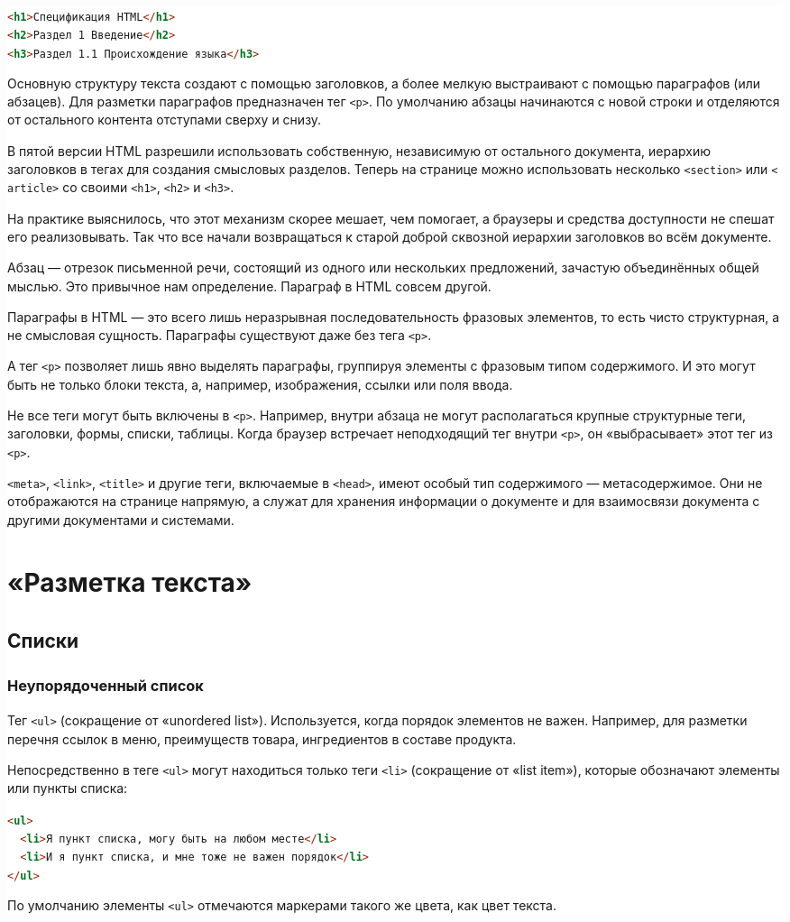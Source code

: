 ```html
<h1>Спецификация HTML</h1>
<h2>Раздел 1 Введение</h2>
<h3>Раздел 1.1 Происхождение языка</h3>
```

Основную структуру текста создают с помощью заголовков, а более мелкую выстраивают с помощью параграфов (или абзацев). Для разметки параграфов предназначен тег `<p>`. По умолчанию абзацы начинаются с новой строки и отделяются от остального контента отступами сверху и снизу.

В пятой версии HTML разрешили использовать собственную, независимую от остального документа, иерархию заголовков в тегах для создания смысловых разделов. Теперь на странице можно использовать несколько `<section>` или `<article>` со своими `<h1>`, `<h2>` и `<h3>`.

На практике выяснилось, что этот механизм скорее мешает, чем помогает, а браузеры и средства доступности не спешат его реализовывать. Так что все начали возвращаться к старой доброй сквозной иерархии заголовков во всём документе.

Абзац — отрезок письменной речи, состоящий из одного или нескольких предложений, зачастую объединённых общей мыслью. Это привычное нам определение. Параграф в HTML совсем другой.

Параграфы в HTML — это всего лишь неразрывная последовательность фразовых элементов, то есть чисто структурная, а не смысловая сущность. Параграфы существуют даже без тега `<p>`.

А тег `<p>` позволяет лишь явно выделять параграфы, группируя элементы с фразовым типом содержимого. И это могут быть не только блоки текста, а, например, изображения, ссылки или поля ввода.

Не все теги могут быть включены в `<p>`. Например, внутри абзаца не могут располагаться крупные структурные теги, заголовки, формы, списки, таблицы. Когда браузер встречает неподходящий тег внутри `<p>`, он «выбрасывает» этот тег из `<p>`.


`<meta>`, `<link>`, `<title>` и другие теги, включаемые в `<head>`, имеют особый тип содержимого — метасодержимое. Они не отображаются на странице напрямую, а служат для хранения информации о документе и для взаимосвязи документа с другими документами и системами.

#  «Разметка текста»
## Списки
### Неупорядоченный список
Тег `<ul>` (сокращение от «unordered list»). Используется, когда порядок элементов не важен. Например, для разметки перечня ссылок в меню, преимуществ товара, ингредиентов в составе продукта.

Непосредственно в теге `<ul>` могут находиться только теги `<li>` (сокращение от «list item»), которые обозначают элементы или пункты списка:


```html
<ul>
  <li>Я пункт списка, могу быть на любом месте</li>
  <li>И я пункт списка, и мне тоже не важен порядок</li>
</ul>
```

По умолчанию элементы `<ul>` отмечаются маркерами такого же цвета, как цвет текста.
